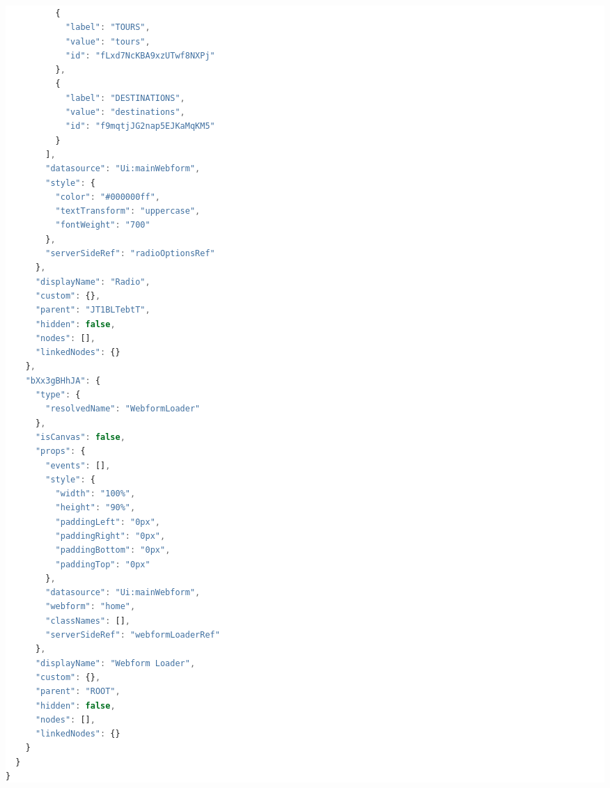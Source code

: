 ```javascript
          {
            "label": "TOURS",
            "value": "tours",
            "id": "fLxd7NcKBA9xzUTwf8NXPj"
          },
          {
            "label": "DESTINATIONS",
            "value": "destinations",
            "id": "f9mqtjJG2nap5EJKaMqKM5"
          }
        ],
        "datasource": "Ui:mainWebform",
        "style": {
          "color": "#000000ff",
          "textTransform": "uppercase",
          "fontWeight": "700"
        },
        "serverSideRef": "radioOptionsRef"
      },
      "displayName": "Radio",
      "custom": {},
      "parent": "JT1BLTebtT",
      "hidden": false,
      "nodes": [],
      "linkedNodes": {}
    },
    "bXx3gBHhJA": {
      "type": {
        "resolvedName": "WebformLoader"
      },
      "isCanvas": false,
      "props": {
        "events": [],
        "style": {
          "width": "100%",
          "height": "90%",
          "paddingLeft": "0px",
          "paddingRight": "0px",
          "paddingBottom": "0px",
          "paddingTop": "0px"
        },
        "datasource": "Ui:mainWebform",
        "webform": "home",
        "classNames": [],
        "serverSideRef": "webformLoaderRef"
      },
      "displayName": "Webform Loader",
      "custom": {},
      "parent": "ROOT",
      "hidden": false,
      "nodes": [],
      "linkedNodes": {}
    }
  }
}
```
